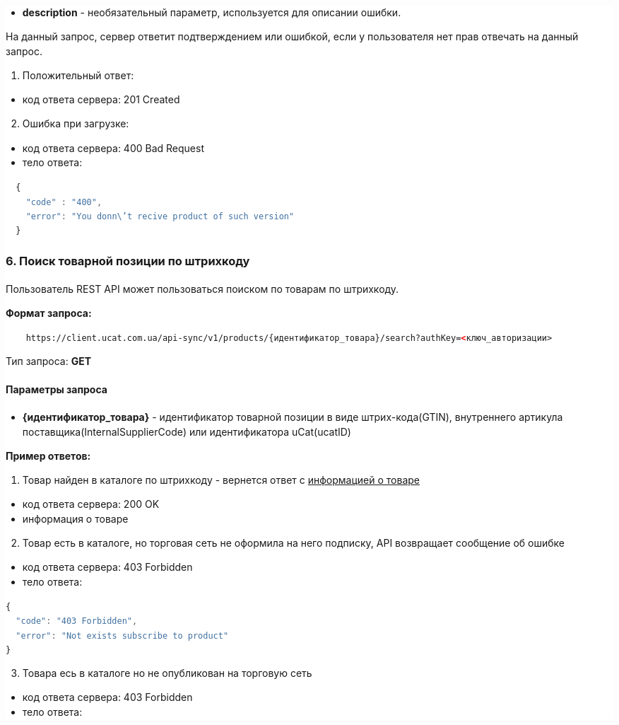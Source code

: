 * **description** - необязательный параметр, используется для описании ошибки.

На данный запрос, сервер ответит подтверждением или ошибкой, если у пользователя нет прав отвечать на данный запрос. 
1) Положительный ответ:
- код ответа сервера: 201 Created

2) Ошибка при загрузке:
- код ответа сервера: 400 Bad Request
- тело ответа:

```javascript
  {
    "code" : "400", 
    "error": "You donn\’t recive product of such version"
  }
```

### 6. Поиск товарной позиции по штрихкоду
Пользователь REST API может пользоваться поиском по товарам по штрихкоду.

**Формат запроса:**

```html
    https://client.ucat.com.ua/api-sync/v1/products/{идентификатор_товара}/search?authKey=<ключ_авторизации>
```

Тип запроса: **GET**

#### Параметры запроса

* **{идентификатор_товара}** - идентификатор товарной позиции в виде штрих-кода(GTIN), внутреннего артикула поставщика(InternalSupplierCode) или идентификатора uCat(ucatID)

**Пример ответов:**

1) Товар найден в каталоге по штрихкоду - вернется ответ с [информацией о товаре](https://github.com/xainse/ucat-sync-api-doc#Пример-ответа-по-одному-товару)
- код ответа сервера: 200 OK
- информация о товаре

2) Товар есть в каталоге, но торговая сеть не оформила на него подписку, API возвращает сообщение об ошибке
- код ответа сервера: 403 Forbidden
- тело ответа: 

```javascript
{
  "code": "403 Forbidden",
  "error": "Not exists subscribe to product"
}
```
3) Товара есь в каталоге но не опубликован на торговую сеть
- код ответа сервера: 403 Forbidden
- тело ответа:  
